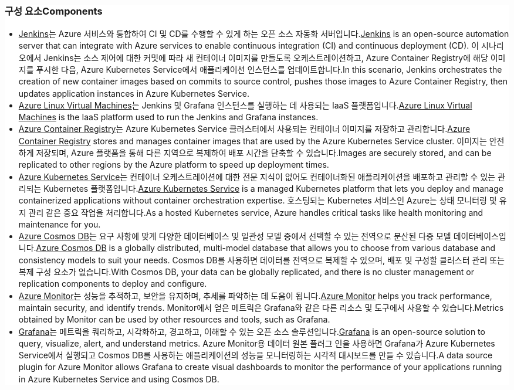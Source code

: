 ### <a name="components"></a><span data-ttu-id="c6e5c-131">구성 요소</span><span class="sxs-lookup"><span data-stu-id="c6e5c-131">Components</span></span>

- <span data-ttu-id="c6e5c-132">[Jenkins][jenkins]는 Azure 서비스와 통합하여 CI 및 CD를 수행할 수 있게 하는 오픈 소스 자동화 서버입니다.</span><span class="sxs-lookup"><span data-stu-id="c6e5c-132">[Jenkins][jenkins] is an open-source automation server that can integrate with Azure services to enable continuous integration (CI) and continuous deployment (CD).</span></span> <span data-ttu-id="c6e5c-133">이 시나리오에서 Jenkins는 소스 제어에 대한 커밋에 따라 새 컨테이너 이미지를 만들도록 오케스트레이션하고, Azure Container Registry에 해당 이미지를 푸시한 다음, Azure Kubernetes Service에서 애플리케이션 인스턴스를 업데이트합니다.</span><span class="sxs-lookup"><span data-stu-id="c6e5c-133">In this scenario, Jenkins orchestrates the creation of new container images based on commits to source control, pushes those images to Azure Container Registry, then updates application instances in Azure Kubernetes Service.</span></span>
- <span data-ttu-id="c6e5c-134">[Azure Linux Virtual Machines][docs-virtual-machines]는 Jenkins 및 Grafana 인스턴스를 실행하는 데 사용되는 IaaS 플랫폼입니다.</span><span class="sxs-lookup"><span data-stu-id="c6e5c-134">[Azure Linux Virtual Machines][docs-virtual-machines] is the IaaS platform used to run the Jenkins and Grafana instances.</span></span>
- <span data-ttu-id="c6e5c-135">[Azure Container Registry][docs-acr]는 Azure Kubernetes Service 클러스터에서 사용되는 컨테이너 이미지를 저장하고 관리합니다.</span><span class="sxs-lookup"><span data-stu-id="c6e5c-135">[Azure Container Registry][docs-acr] stores and manages container images that are used by the Azure Kubernetes Service cluster.</span></span> <span data-ttu-id="c6e5c-136">이미지는 안전하게 저장되며, Azure 플랫폼을 통해 다른 지역으로 복제하여 배포 시간을 단축할 수 있습니다.</span><span class="sxs-lookup"><span data-stu-id="c6e5c-136">Images are securely stored, and can be replicated to other regions by the Azure platform to speed up deployment times.</span></span>
- <span data-ttu-id="c6e5c-137">[Azure Kubernetes Service][docs-aks]는 컨테이너 오케스트레이션에 대한 전문 지식이 없어도 컨테이너화된 애플리케이션을 배포하고 관리할 수 있는 관리되는 Kubernetes 플랫폼입니다.</span><span class="sxs-lookup"><span data-stu-id="c6e5c-137">[Azure Kubernetes Service][docs-aks] is a managed Kubernetes platform that lets you deploy and manage containerized applications without container orchestration expertise.</span></span> <span data-ttu-id="c6e5c-138">호스팅되는 Kubernetes 서비스인 Azure는 상태 모니터링 및 유지 관리 같은 중요 작업을 처리합니다.</span><span class="sxs-lookup"><span data-stu-id="c6e5c-138">As a hosted Kubernetes service, Azure handles critical tasks like health monitoring and maintenance for you.</span></span>
- <span data-ttu-id="c6e5c-139">[Azure Cosmos DB][docs-cosmos-db]는 요구 사항에 맞게 다양한 데이터베이스 및 일관성 모델 중에서 선택할 수 있는 전역으로 분산된 다중 모델 데이터베이스입니다.</span><span class="sxs-lookup"><span data-stu-id="c6e5c-139">[Azure Cosmos DB][docs-cosmos-db] is a globally distributed, multi-model database that allows you to choose from various database and consistency models to suit your needs.</span></span> <span data-ttu-id="c6e5c-140">Cosmos DB를 사용하면 데이터를 전역으로 복제할 수 있으며, 배포 및 구성할 클러스터 관리 또는 복제 구성 요소가 없습니다.</span><span class="sxs-lookup"><span data-stu-id="c6e5c-140">With Cosmos DB, your data can be globally replicated, and there is no cluster management or replication components to deploy and configure.</span></span>
- <span data-ttu-id="c6e5c-141">[Azure Monitor][docs-azure-monitor]는 성능을 추적하고, 보안을 유지하며, 추세를 파악하는 데 도움이 됩니다.</span><span class="sxs-lookup"><span data-stu-id="c6e5c-141">[Azure Monitor][docs-azure-monitor] helps you track performance, maintain security, and identify trends.</span></span> <span data-ttu-id="c6e5c-142">Monitor에서 얻은 메트릭은 Grafana와 같은 다른 리소스 및 도구에서 사용할 수 있습니다.</span><span class="sxs-lookup"><span data-stu-id="c6e5c-142">Metrics obtained by Monitor can be used by other resources and tools, such as Grafana.</span></span>
- <span data-ttu-id="c6e5c-143">[Grafana][grafana]는 메트릭을 쿼리하고, 시각화하고, 경고하고, 이해할 수 있는 오픈 소스 솔루션입니다.</span><span class="sxs-lookup"><span data-stu-id="c6e5c-143">[Grafana][grafana] is an open-source solution to query, visualize, alert, and understand metrics.</span></span> <span data-ttu-id="c6e5c-144">Azure Monitor용 데이터 원본 플러그 인을 사용하면 Grafana가 Azure Kubernetes Service에서 실행되고 Cosmos DB를 사용하는 애플리케이션의 성능을 모니터링하는 시각적 대시보드를 만들 수 있습니다.</span><span class="sxs-lookup"><span data-stu-id="c6e5c-144">A data source plugin for Azure Monitor allows Grafana to create visual dashboards to monitor the performance of your applications running in Azure Kubernetes Service and using Cosmos DB.</span></span>


[architecture]: ./media/architecture-devops-with-aks.png
[autoscaling]: ../../best-practices/auto-scaling.md
[availability]: ../../checklist/availability.md
[docs-aci]: /azure/container-instances/container-instances-overview
[docs-acr]: /azure/container-registry/container-registry-intro
[docs-aks]: /azure/aks/intro-kubernetes
[docs-azure-monitor]: /azure/monitoring-and-diagnostics/monitoring-overview
[docs-cosmos-db]: /azure/cosmos-db/introduction
[docs-virtual-machines]: /azure/virtual-machines/linux/overview
[createsp]: /cli/azure/ad/sp#az-ad-sp-create
[grafana]: https://grafana.com/
[jenkins]: https://jenkins.io/
[resiliency]: ../../resiliency/index.md
[resource-groups]: /azure/azure-resource-manager/resource-group-overview
[security]: /azure/security/
[scalability]: ../../checklist/scalability.md
[sshkeydocs]: /azure/virtual-machines/linux/mac-create-ssh-keys
[azure-pipelines]: /azure/devops/pipelines
[kubernetes]: https://kubernetes.io/
[service-fabric]: /azure/service-fabric/
[small-pricing]: https://azure.com/e/841f0a75b1ea4802ba1ac8f7918a71e7
[medium-pricing]: https://azure.com/e/eea0e6d79b4e45618a96d33383ec77ba
[large-pricing]: https://azure.com/e/3faab662c54c473da55a1e93a27e0e64
